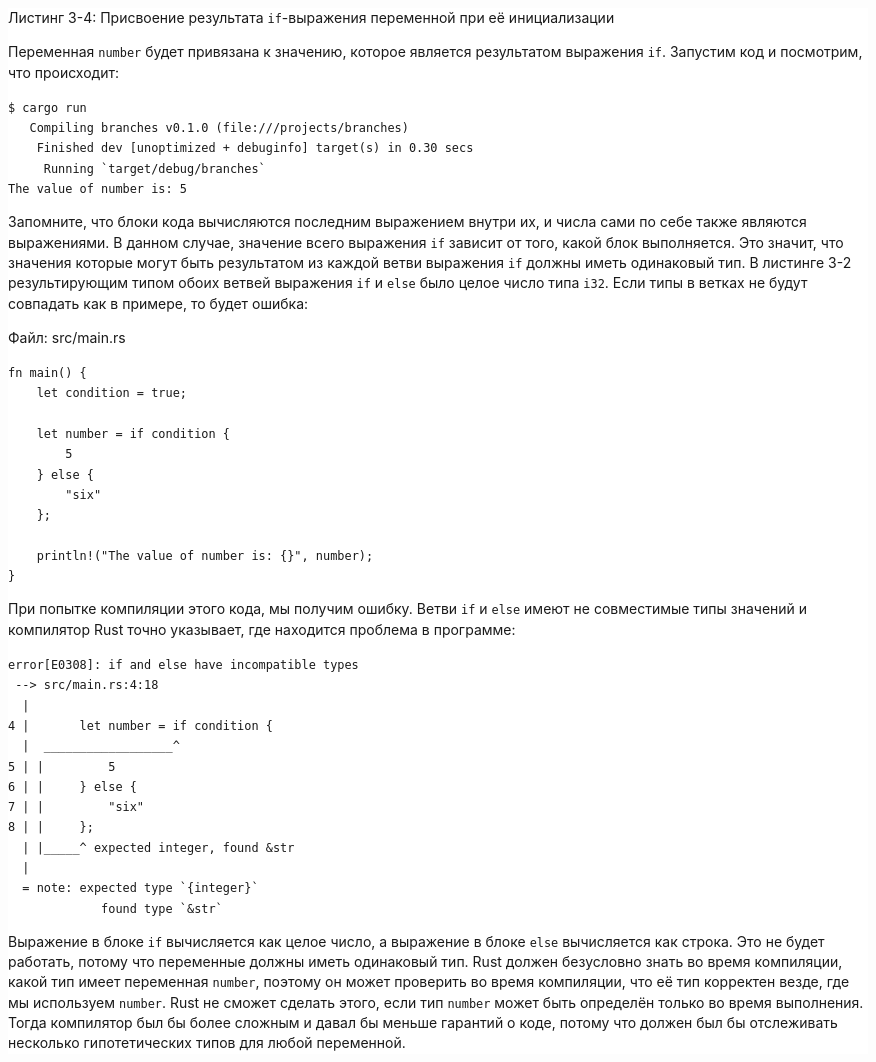 <span class="caption">Листинг 3-4: Присвоение результата <code>if</code>-выражения переменной при её инициализации</span>

Переменная `number` будет привязана к значению, которое является результатом выражения `if`. Запустим код и посмотрим, что происходит:

```text
$ cargo run
   Compiling branches v0.1.0 (file:///projects/branches)
    Finished dev [unoptimized + debuginfo] target(s) in 0.30 secs
     Running `target/debug/branches`
The value of number is: 5
```

Запомните, что блоки кода вычисляются последним выражением внутри их, и числа сами по себе также являются выражениями. В данном случае, значение всего выражения `if` зависит от того, какой блок выполняется. Это значит, что значения которые могут быть результатом из каждой ветви выражения `if` должны иметь одинаковый тип. В листинге 3-2 результирующим типом обоих ветвей выражения `if` и `else` было целое число типа `i32`. Если типы в ветках не будут совпадать как в примере, то будет ошибка:

<span class="filename">Файл: src/main.rs</span>

```rust,ignore,does_not_compile
fn main() {
    let condition = true;

    let number = if condition {
        5
    } else {
        "six"
    };

    println!("The value of number is: {}", number);
}
```

При попытке компиляции этого кода, мы получим ошибку. Ветви  `if` и `else` имеют не совместимые типы значений и компилятор Rust точно указывает, где находится проблема в программе:

```text
error[E0308]: if and else have incompatible types
 --> src/main.rs:4:18
  |
4 |       let number = if condition {
  |  __________________^
5 | |         5
6 | |     } else {
7 | |         "six"
8 | |     };
  | |_____^ expected integer, found &str
  |
  = note: expected type `{integer}`
             found type `&str`
```

Выражение в блоке `if` вычисляется как целое число, а выражение в блоке `else` вычисляется как строка. Это не будет работать, потому что переменные должны иметь одинаковый тип. Rust должен безусловно знать во время компиляции, какой тип имеет переменная `number`, поэтому он может проверить во время компиляции, что её тип корректен везде, где мы используем `number`. Rust не сможет сделать этого, если тип `number` может быть определён только во время выполнения. Тогда компилятор был бы более сложным и давал бы меньше гарантий о коде, потому что должен был бы отслеживать несколько гипотетических типов для любой переменной.
